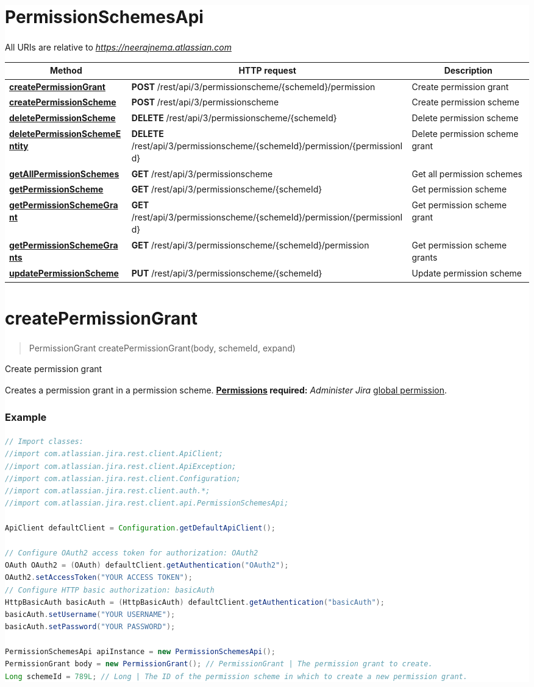 # PermissionSchemesApi

All URIs are relative to *https://neerajnema.atlassian.com*

Method | HTTP request | Description
------------- | ------------- | -------------
[**createPermissionGrant**](PermissionSchemesApi.md#createPermissionGrant) | **POST** /rest/api/3/permissionscheme/{schemeId}/permission | Create permission grant
[**createPermissionScheme**](PermissionSchemesApi.md#createPermissionScheme) | **POST** /rest/api/3/permissionscheme | Create permission scheme
[**deletePermissionScheme**](PermissionSchemesApi.md#deletePermissionScheme) | **DELETE** /rest/api/3/permissionscheme/{schemeId} | Delete permission scheme
[**deletePermissionSchemeEntity**](PermissionSchemesApi.md#deletePermissionSchemeEntity) | **DELETE** /rest/api/3/permissionscheme/{schemeId}/permission/{permissionId} | Delete permission scheme grant
[**getAllPermissionSchemes**](PermissionSchemesApi.md#getAllPermissionSchemes) | **GET** /rest/api/3/permissionscheme | Get all permission schemes
[**getPermissionScheme**](PermissionSchemesApi.md#getPermissionScheme) | **GET** /rest/api/3/permissionscheme/{schemeId} | Get permission scheme
[**getPermissionSchemeGrant**](PermissionSchemesApi.md#getPermissionSchemeGrant) | **GET** /rest/api/3/permissionscheme/{schemeId}/permission/{permissionId} | Get permission scheme grant
[**getPermissionSchemeGrants**](PermissionSchemesApi.md#getPermissionSchemeGrants) | **GET** /rest/api/3/permissionscheme/{schemeId}/permission | Get permission scheme grants
[**updatePermissionScheme**](PermissionSchemesApi.md#updatePermissionScheme) | **PUT** /rest/api/3/permissionscheme/{schemeId} | Update permission scheme

<a name="createPermissionGrant"></a>
# **createPermissionGrant**
> PermissionGrant createPermissionGrant(body, schemeId, expand)

Create permission grant

Creates a permission grant in a permission scheme.  **[Permissions](#permissions) required:** *Administer Jira* [global permission](https://confluence.atlassian.com/x/x4dKLg).

### Example
```java
// Import classes:
//import com.atlassian.jira.rest.client.ApiClient;
//import com.atlassian.jira.rest.client.ApiException;
//import com.atlassian.jira.rest.client.Configuration;
//import com.atlassian.jira.rest.client.auth.*;
//import com.atlassian.jira.rest.client.api.PermissionSchemesApi;

ApiClient defaultClient = Configuration.getDefaultApiClient();

// Configure OAuth2 access token for authorization: OAuth2
OAuth OAuth2 = (OAuth) defaultClient.getAuthentication("OAuth2");
OAuth2.setAccessToken("YOUR ACCESS TOKEN");
// Configure HTTP basic authorization: basicAuth
HttpBasicAuth basicAuth = (HttpBasicAuth) defaultClient.getAuthentication("basicAuth");
basicAuth.setUsername("YOUR USERNAME");
basicAuth.setPassword("YOUR PASSWORD");

PermissionSchemesApi apiInstance = new PermissionSchemesApi();
PermissionGrant body = new PermissionGrant(); // PermissionGrant | The permission grant to create.
Long schemeId = 789L; // Long | The ID of the permission scheme in which to create a new permission grant.
```